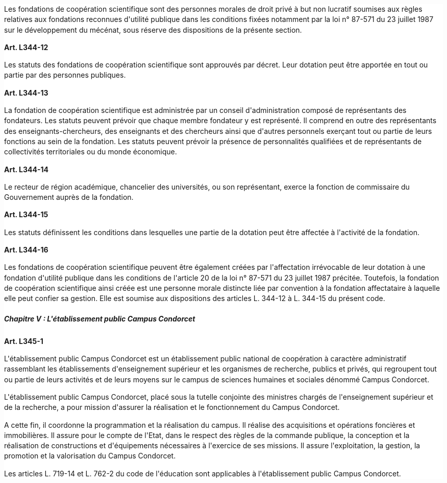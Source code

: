 Les fondations de coopération scientifique sont des personnes morales de droit privé à but non lucratif soumises aux règles relatives aux fondations reconnues d'utilité publique dans les conditions fixées notamment par la loi n° 87-571 du 23 juillet 1987 sur le développement du mécénat, sous réserve des dispositions de la présente section.

**Art. L344-12**

Les statuts des fondations de coopération scientifique sont approuvés par décret. Leur dotation peut être apportée en tout ou partie par des personnes publiques.

**Art. L344-13**

La fondation de coopération scientifique est administrée par un conseil d'administration composé de représentants des fondateurs. Les statuts peuvent prévoir que chaque membre fondateur y est représenté. Il comprend en outre des représentants des enseignants-chercheurs, des enseignants et des chercheurs ainsi que d'autres personnels exerçant tout ou partie de leurs fonctions au sein de la fondation. Les statuts peuvent prévoir la présence de personnalités qualifiées et de représentants de collectivités territoriales ou du monde économique.

**Art. L344-14**

Le recteur de région académique, chancelier des universités, ou son représentant, exerce la fonction de commissaire du Gouvernement auprès de la fondation.

**Art. L344-15**

Les statuts définissent les conditions dans lesquelles une partie de la dotation peut être affectée à l'activité de la fondation.

**Art. L344-16**

Les fondations de coopération scientifique peuvent être également créées par l'affectation irrévocable de leur dotation à une fondation d'utilité publique dans les conditions de l'article 20 de la loi n° 87-571 du 23 juillet 1987 précitée. Toutefois, la fondation de coopération scientifique ainsi créée est une personne morale distincte liée par convention à la fondation affectataire à laquelle elle peut confier sa gestion. Elle est soumise aux dispositions des articles L. 344-12 à L. 344-15 du présent code.

##### Chapitre V : L'établissement public Campus Condorcet

**Art. L345-1**

L'établissement public Campus Condorcet est un établissement public national de coopération à caractère administratif rassemblant les établissements d'enseignement supérieur et les organismes de recherche, publics et privés, qui regroupent tout ou partie de leurs activités et de leurs moyens sur le campus de sciences humaines et sociales dénommé Campus Condorcet.

L'établissement public Campus Condorcet, placé sous la tutelle conjointe des ministres chargés de l'enseignement supérieur et de la recherche, a pour mission d'assurer la réalisation et le fonctionnement du Campus Condorcet.

A cette fin, il coordonne la programmation et la réalisation du campus. Il réalise des acquisitions et opérations foncières et immobilières. Il assure pour le compte de l'Etat, dans le respect des règles de la commande publique, la conception et la réalisation de constructions et d'équipements nécessaires à l'exercice de ses missions. Il assure l'exploitation, la gestion, la promotion et la valorisation du Campus Condorcet.

Les articles L. 719-14 et L. 762-2 du code de l'éducation sont applicables à l'établissement public Campus Condorcet.
